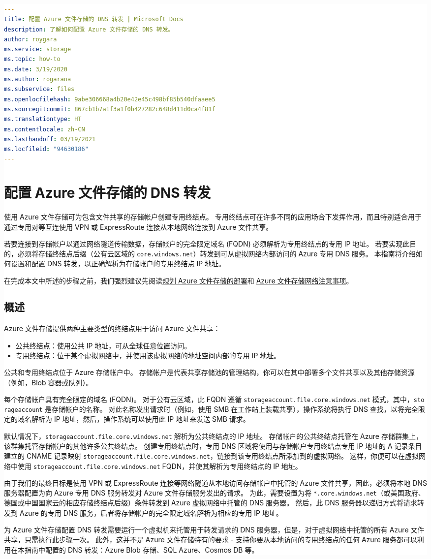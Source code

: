 ```yaml
---
title: 配置 Azure 文件存储的 DNS 转发 | Microsoft Docs
description: 了解如何配置 Azure 文件存储的 DNS 转发。
author: roygara
ms.service: storage
ms.topic: how-to
ms.date: 3/19/2020
ms.author: rogarana
ms.subservice: files
ms.openlocfilehash: 9abe306668a4b20e42e45c498bf85b540dfaaee5
ms.sourcegitcommit: 867cb1b7a1f3a1f0b427282c648d411d0ca4f81f
ms.translationtype: HT
ms.contentlocale: zh-CN
ms.lasthandoff: 03/19/2021
ms.locfileid: "94630186"
---
```

# <a name="configuring-dns-forwarding-for-azure-files"></a>配置 Azure 文件存储的 DNS 转发
使用 Azure 文件存储可为包含文件共享的存储帐户创建专用终结点。 专用终结点可在许多不同的应用场合下发挥作用，而且特别适合用于通过专用对等互连使用 VPN 或 ExpressRoute 连接从本地网络连接到 Azure 文件共享。 

若要连接到存储帐户以通过网络隧道传输数据，存储帐户的完全限定域名 (FQDN) 必须解析为专用终结点的专用 IP 地址。 若要实现此目的，必须将存储终结点后缀（公有云区域的 `core.windows.net`）转发到可从虚拟网络内部访问的 Azure 专用 DNS 服务。 本指南将介绍如何设置和配置 DNS 转发，以正确解析为存储帐户的专用终结点 IP 地址。

在完成本文中所述的步骤之前，我们强烈建议先阅读[规划 Azure 文件存储的部署](storage-files-planning.md)和 [Azure 文件存储网络注意事项](storage-files-networking-overview.md)。

## <a name="overview"></a>概述
Azure 文件存储提供两种主要类型的终结点用于访问 Azure 文件共享： 
- 公共终结点：使用公共 IP 地址，可从全球任意位置访问。
- 专用终结点：位于某个虚拟网络中，并使用该虚拟网络的地址空间内部的专用 IP 地址。

公共和专用终结点位于 Azure 存储帐户中。 存储帐户是代表共享存储池的管理结构，你可以在其中部署多个文件共享以及其他存储资源（例如，Blob 容器或队列）。

每个存储帐户具有完全限定的域名 (FQDN)。 对于公有云区域，此 FQDN 遵循 `storageaccount.file.core.windows.net` 模式，其中，`storageaccount` 是存储帐户的名称。 对此名称发出请求时（例如，使用 SMB 在工作站上装载共享），操作系统将执行 DNS 查找，以将完全限定的域名解析为 IP 地址，然后，操作系统可以使用此 IP 地址来发送 SMB 请求。

默认情况下，`storageaccount.file.core.windows.net` 解析为公共终结点的 IP 地址。 存储帐户的公共终结点托管在 Azure 存储群集上，该群集托管存储帐户的其他许多公共终结点。 创建专用终结点时，专用 DNS 区域将使用与存储帐户专用终结点专用 IP 地址的 A 记录条目建立的 CNAME 记录映射 `storageaccount.file.core.windows.net`，链接到该专用终结点所添加到的虚拟网络。 这样，你便可以在虚拟网络中使用 `storageaccount.file.core.windows.net` FQDN，并使其解析为专用终结点的 IP 地址。

由于我们的最终目标是使用 VPN 或 ExpressRoute 连接等网络隧道从本地访问存储帐户中托管的 Azure 文件共享，因此，必须将本地 DNS 服务器配置为向 Azure 专用 DNS 服务转发对 Azure 文件存储服务发出的请求。 为此，需要设置为将 `*.core.windows.net`（或美国政府、德国或中国国家云的相应存储终结点后缀）条件转发到 Azure 虚拟网络中托管的 DNS 服务器。 然后，此 DNS 服务器以递归方式将请求转发到 Azure 的专用 DNS 服务，后者将存储帐户的完全限定域名解析为相应的专用 IP 地址。

为 Azure 文件存储配置 DNS 转发需要运行一个虚拟机来托管用于转发请求的 DNS 服务器，但是，对于虚拟网络中托管的所有 Azure 文件共享，只需执行此步骤一次。 此外，这并不是 Azure 文件存储特有的要求 - 支持你要从本地访问的专用终结点的任何 Azure 服务都可以利用在本指南中配置的 DNS 转发：Azure Blob 存储、SQL Azure、Cosmos DB 等。 
